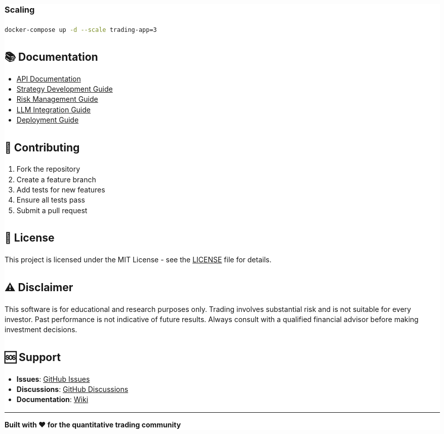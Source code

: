 ### Scaling
```bash
docker-compose up -d --scale trading-app=3
```

## 📚 Documentation

- [API Documentation](http://localhost:8000/docs)
- [Strategy Development Guide](docs/strategy_development.md)
- [Risk Management Guide](docs/risk_management.md)
- [LLM Integration Guide](docs/llm_integration.md)
- [Deployment Guide](docs/deployment.md)

## 🤝 Contributing

1. Fork the repository
2. Create a feature branch
3. Add tests for new features
4. Ensure all tests pass
5. Submit a pull request

## 📄 License

This project is licensed under the MIT License - see the [LICENSE](LICENSE) file for details.

## ⚠️ Disclaimer

This software is for educational and research purposes only. Trading involves substantial risk and is not suitable for every investor. Past performance is not indicative of future results. Always consult with a qualified financial advisor before making investment decisions.

## 🆘 Support

- **Issues**: [GitHub Issues](https://github.com/your-org/quant-trading-llm/issues)
- **Discussions**: [GitHub Discussions](https://github.com/your-org/quant-trading-llm/discussions)
- **Documentation**: [Wiki](https://github.com/your-org/quant-trading-llm/wiki)

---

**Built with ❤️ for the quantitative trading community**
